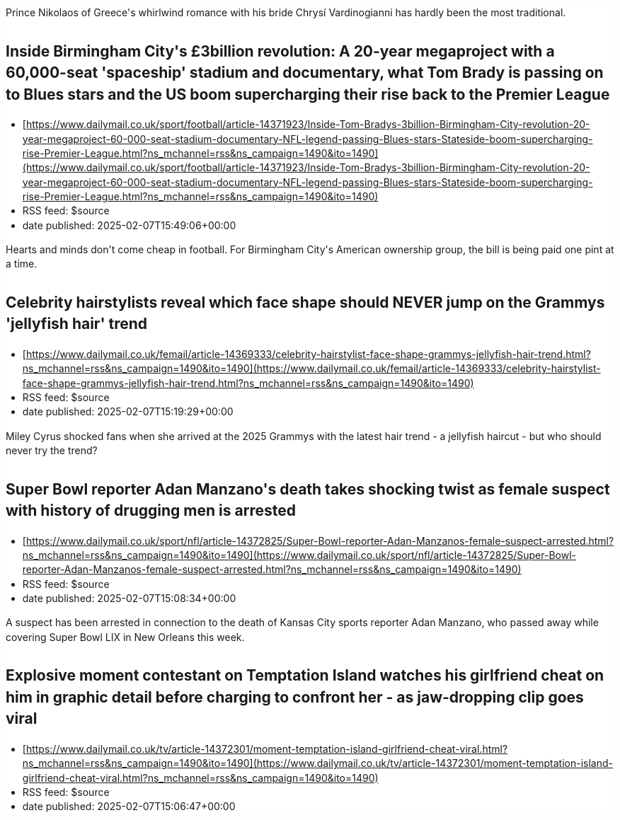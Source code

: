 Prince Nikolaos of Greece's whirlwind romance with his bride Chrysí Vardinogianni has hardly been the most traditional.

## Inside Birmingham City's £3billion revolution: A 20-year megaproject with a 60,000-seat 'spaceship' stadium and documentary, what Tom Brady is passing on to Blues stars and the US boom supercharging their rise back to the Premier League
 - [https://www.dailymail.co.uk/sport/football/article-14371923/Inside-Tom-Bradys-3billion-Birmingham-City-revolution-20-year-megaproject-60-000-seat-stadium-documentary-NFL-legend-passing-Blues-stars-Stateside-boom-supercharging-rise-Premier-League.html?ns_mchannel=rss&ns_campaign=1490&ito=1490](https://www.dailymail.co.uk/sport/football/article-14371923/Inside-Tom-Bradys-3billion-Birmingham-City-revolution-20-year-megaproject-60-000-seat-stadium-documentary-NFL-legend-passing-Blues-stars-Stateside-boom-supercharging-rise-Premier-League.html?ns_mchannel=rss&ns_campaign=1490&ito=1490)
 - RSS feed: $source
 - date published: 2025-02-07T15:49:06+00:00

Hearts and minds don't come cheap in football. For Birmingham City's American ownership group, the bill is being paid one pint at a time.

## Celebrity hairstylists reveal which face shape should NEVER jump on the Grammys 'jellyfish hair' trend
 - [https://www.dailymail.co.uk/femail/article-14369333/celebrity-hairstylist-face-shape-grammys-jellyfish-hair-trend.html?ns_mchannel=rss&ns_campaign=1490&ito=1490](https://www.dailymail.co.uk/femail/article-14369333/celebrity-hairstylist-face-shape-grammys-jellyfish-hair-trend.html?ns_mchannel=rss&ns_campaign=1490&ito=1490)
 - RSS feed: $source
 - date published: 2025-02-07T15:19:29+00:00

Miley Cyrus shocked fans when she arrived at the 2025 Grammys with the latest hair trend - a jellyfish haircut - but who should never try the trend?

## Super Bowl reporter Adan Manzano's death takes shocking twist as female suspect with history of drugging men is arrested
 - [https://www.dailymail.co.uk/sport/nfl/article-14372825/Super-Bowl-reporter-Adan-Manzanos-female-suspect-arrested.html?ns_mchannel=rss&ns_campaign=1490&ito=1490](https://www.dailymail.co.uk/sport/nfl/article-14372825/Super-Bowl-reporter-Adan-Manzanos-female-suspect-arrested.html?ns_mchannel=rss&ns_campaign=1490&ito=1490)
 - RSS feed: $source
 - date published: 2025-02-07T15:08:34+00:00

A suspect has been arrested in connection to the death of Kansas City sports reporter Adan Manzano, who passed away while covering Super Bowl LIX in New Orleans this week.

## Explosive moment contestant on Temptation Island watches his girlfriend cheat on him in graphic detail before charging to confront her - as jaw-dropping clip goes viral
 - [https://www.dailymail.co.uk/tv/article-14372301/moment-temptation-island-girlfriend-cheat-viral.html?ns_mchannel=rss&ns_campaign=1490&ito=1490](https://www.dailymail.co.uk/tv/article-14372301/moment-temptation-island-girlfriend-cheat-viral.html?ns_mchannel=rss&ns_campaign=1490&ito=1490)
 - RSS feed: $source
 - date published: 2025-02-07T15:06:47+00:00
